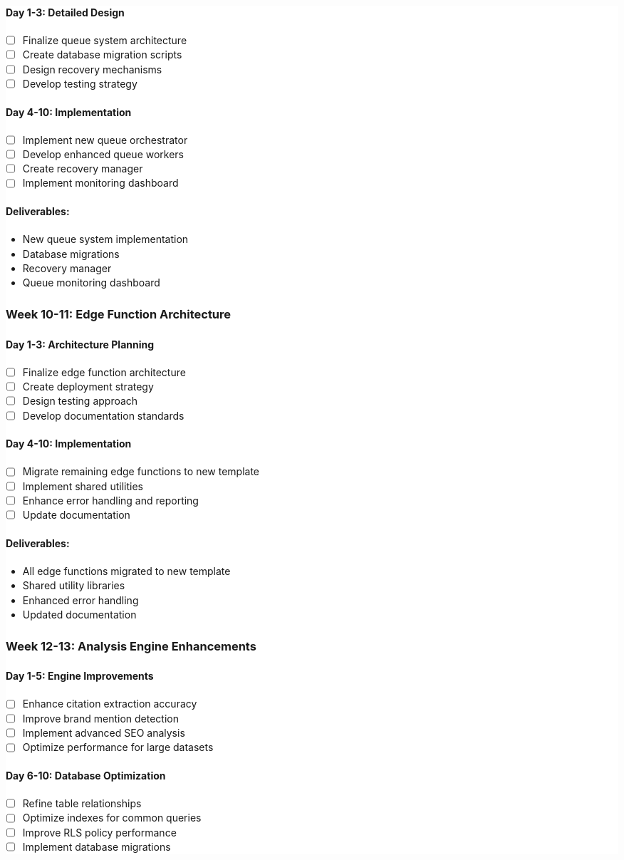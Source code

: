 #### Day 1-3: Detailed Design
- [ ] Finalize queue system architecture
- [ ] Create database migration scripts
- [ ] Design recovery mechanisms
- [ ] Develop testing strategy

#### Day 4-10: Implementation
- [ ] Implement new queue orchestrator
- [ ] Develop enhanced queue workers
- [ ] Create recovery manager
- [ ] Implement monitoring dashboard

#### Deliverables:
- New queue system implementation
- Database migrations
- Recovery manager
- Queue monitoring dashboard

### Week 10-11: Edge Function Architecture

#### Day 1-3: Architecture Planning
- [ ] Finalize edge function architecture
- [ ] Create deployment strategy
- [ ] Design testing approach
- [ ] Develop documentation standards

#### Day 4-10: Implementation
- [ ] Migrate remaining edge functions to new template
- [ ] Implement shared utilities
- [ ] Enhance error handling and reporting
- [ ] Update documentation

#### Deliverables:
- All edge functions migrated to new template
- Shared utility libraries
- Enhanced error handling
- Updated documentation

### Week 12-13: Analysis Engine Enhancements

#### Day 1-5: Engine Improvements
- [ ] Enhance citation extraction accuracy
- [ ] Improve brand mention detection
- [ ] Implement advanced SEO analysis
- [ ] Optimize performance for large datasets

#### Day 6-10: Database Optimization
- [ ] Refine table relationships
- [ ] Optimize indexes for common queries
- [ ] Improve RLS policy performance
- [ ] Implement database migrations
